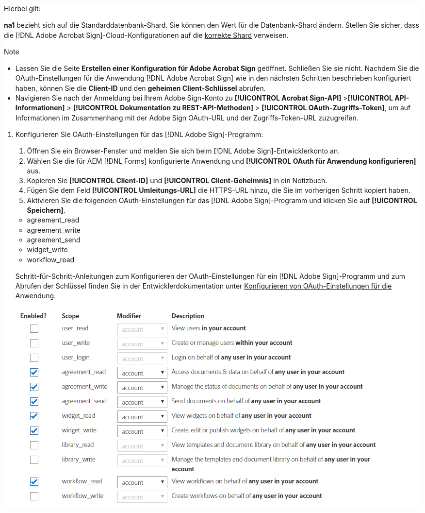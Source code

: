    Hierbei gilt:

   **na1** bezieht sich auf die Standarddatenbank-Shard. Sie können den Wert für die Datenbank-Shard ändern. Stellen Sie sicher, dass die [!DNL  Adobe Acrobat Sign]-Cloud-Konfigurationen auf die [korrekte Shard](https://helpx.adobe.com/de/sign/using/identify-account-shard.html) verweisen.

   >[!NOTE]
   >
   >* Lassen Sie die Seite **Erstellen einer Konfiguration für Adobe Acrobat Sign** geöffnet. Schließen Sie sie nicht. Nachdem Sie die OAuth-Einstellungen für die Anwendung [!DNL Adobe Acrobat Sign] wie in den nächsten Schritten beschrieben konfiguriert haben, können Sie die **Client-ID** und den **geheimen Client-Schlüssel** abrufen.
   > * Navigieren Sie nach der Anmeldung bei Ihrem Adobe Sign-Konto zu **[!UICONTROL Acrobat Sign-API]** >**[!UICONTROL API-Informationen]** > **[!UICONTROL Dokumentation zu REST-API-Methoden]** > **[!UICONTROL OAuth-Zugriffs-Token]**, um auf Informationen im Zusammenhang mit der Adobe Sign OAuth-URL und der Zugriffs-Token-URL zuzugreifen.

1. Konfigurieren Sie OAuth-Einstellungen für das [!DNL Adobe Sign]-Programm:

   1. Öffnen Sie ein Browser-Fenster und melden Sie sich beim [!DNL Adobe Sign]-Entwicklerkonto an.
   1. Wählen Sie die für AEM [!DNL Forms] konfigurierte Anwendung und **[!UICONTROL OAuth für Anwendung konfigurieren]** aus.
   1. Kopieren Sie **[!UICONTROL Client-ID]** und **[!UICONTROL Client-Geheimnis]** in ein Notizbuch.
   1. Fügen Sie dem Feld **[!UICONTROL Umleitungs-URL]** die HTTPS-URL hinzu, die Sie im vorherigen Schritt kopiert haben.
   1. Aktivieren Sie die folgenden OAuth-Einstellungen für das [!DNL Adobe Sign]-Programm und klicken Sie auf **[!UICONTROL Speichern]**.

   * agreement_read
   * agreement_write
   * agreement_send
   * widget_write
   * workflow_read

   Schritt-für-Schritt-Anleitungen zum Konfigurieren der OAuth-Einstellungen für ein [!DNL Adobe Sign]-Programm und zum Abrufen der Schlüssel finden Sie in der Entwicklerdokumentation unter [Konfigurieren von OAuth-Einstellungen für die Anwendung](https://developer.adobe.com/apis/documentcloud/sign/docs.html#!adobedocs/adobe-sign/master/gstarted/configure_oauth.md).

   ![OAuth Config](assets/oauthconfig_new.png)
